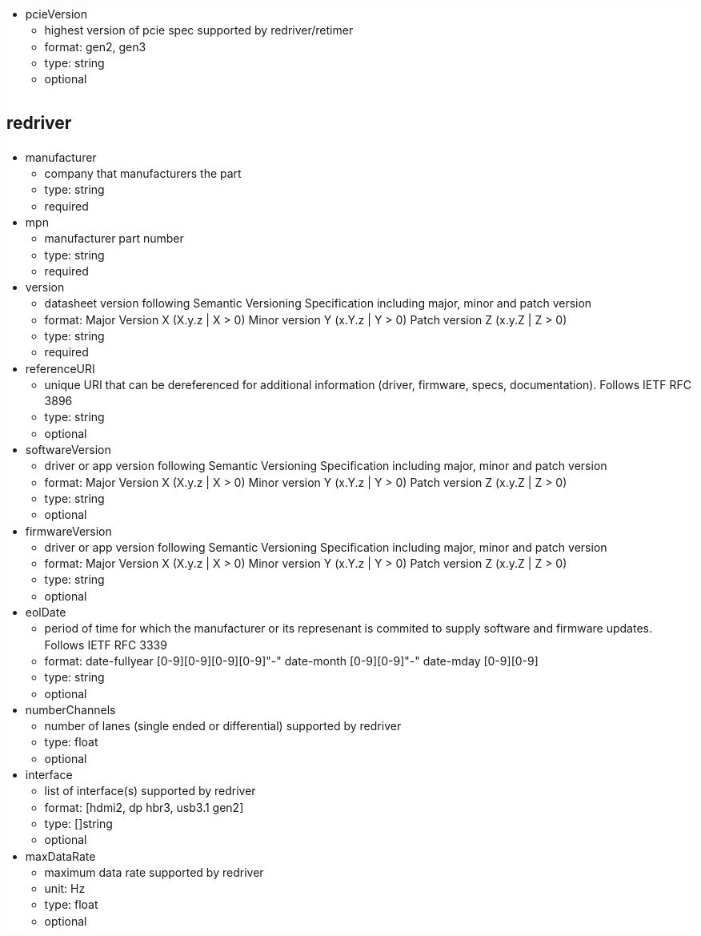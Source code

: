 * pcieVersion
    * highest version of pcie spec supported by redriver/retimer
    * format: gen2, gen3
    * type: string
    * optional

## redriver
* manufacturer
    * company that manufacturers the part
    * type: string
    * required
* mpn
    * manufacturer part number
    * type: string
    * required
* version
    * datasheet version following Semantic Versioning Specification including major, minor and patch version 
    * format: Major Version X (X.y.z | X > 0) Minor version Y (x.Y.z | Y > 0) Patch version Z (x.y.Z | Z > 0)
    * type: string
    * required
* referenceURI
    * unique URI that can be dereferenced for additional information (driver, firmware, specs, documentation).  Follows IETF RFC 3896
    * type:  string
    * optional
* softwareVersion
    * driver or app version following Semantic Versioning Specification including major, minor and patch version 
    * format: Major Version X (X.y.z | X > 0) Minor version Y (x.Y.z | Y > 0) Patch version Z (x.y.Z | Z > 0)
    * type: string
    * optional
* firmwareVersion
    * driver or app version following Semantic Versioning Specification including major, minor and patch version 
    * format: Major Version X (X.y.z | X > 0) Minor version Y (x.Y.z | Y > 0) Patch version Z (x.y.Z | Z > 0)
    * type: string
    * optional
* eolDate
    * period of time for which the manufacturer or its represenant is commited to supply software and firmware updates.  Follows IETF RFC 3339
    * format: date-fullyear [0-9][0-9][0-9][0-9]"-" date-month [0-9][0-9]"-" date-mday [0-9][0-9]
    * type: string
    * optional
* numberChannels
    * number of lanes (single ended or differential) supported by redriver
    * type: float
    * optional
* interface
    * list of interface(s) supported by redriver
    * format: [hdmi2, dp hbr3, usb3.1 gen2]
    * type: []string
    * optional
* maxDataRate
    * maximum data rate supported by redriver
    * unit: Hz
    * type: float
    * optional
